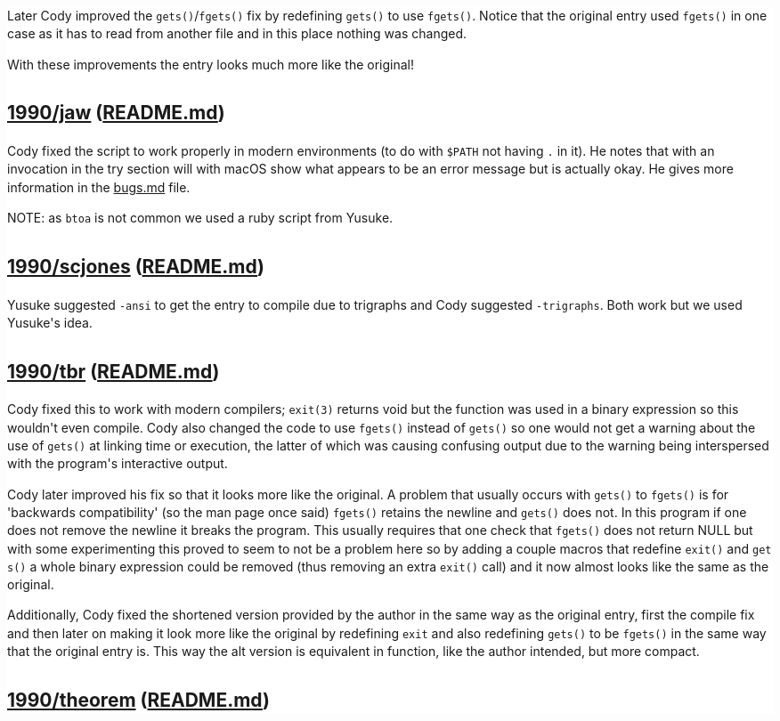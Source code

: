 Later Cody improved the `gets()`/`fgets()` fix by redefining `gets()` to use
`fgets()`. Notice that the original entry used `fgets()` in one case as it has
to read from another file and in this place nothing was changed.

With these improvements the entry looks much more like the original!

## [1990/jaw](1990/jaw/jaw.c) ([README.md](1990/jaw/README.md]))

Cody fixed the script to work properly in modern environments (to do with `$PATH`
not having `.` in it). He notes that with an invocation in the try section will
with macOS show what appears to be an error message but is actually okay. He
gives more information in the [bugs.md](/bugs.md) file.

NOTE: as `btoa` is not common we used a ruby script from Yusuke.


## [1990/scjones](1990/scjones/scjones.c) ([README.md](1990/scjones/README.md]))

Yusuke suggested `-ansi` to get the entry to compile due to trigraphs and Cody
suggested `-trigraphs`. Both work but we used Yusuke's idea.


## [1990/tbr](1990/tbr/tbr.c) ([README.md](1990/tbr/README.md]))

Cody fixed this to work with modern compilers; `exit(3)` returns void but the
function was used in a binary expression so this wouldn't even compile. Cody
also changed the code to use `fgets()` instead of `gets()` so one would not get
a warning about the use of `gets()` at linking time or execution, the latter of
which was causing confusing output due to the warning being interspersed with
the program's interactive output.

Cody later improved his fix so that it looks more like the original. A problem
that usually occurs with `gets()` to `fgets()` is for 'backwards compatibility'
(so the man page once said) `fgets()` retains the newline and `gets()` does not.
In this program if one does not remove the newline it breaks the program. This
usually requires that one check that `fgets()` does not return NULL but with
some experimenting this proved to seem to not be a problem here so by adding a
couple macros that redefine `exit()` and `gets()` a whole binary expression
could be removed (thus removing an extra `exit()` call) and it now almost looks
like the same as the original.

Additionally, Cody fixed the shortened version provided by the author in the
same way as the original entry, first the compile fix and then later on making
it look more like the original by redefining `exit` and also redefining `gets()`
to be `fgets()` in the same way that the original entry is. This way the alt
version is equivalent in function, like the author intended, but more compact.

## [1990/theorem](1990/theorem/theorem.c) ([README.md](1990/theorem/README.md]))
